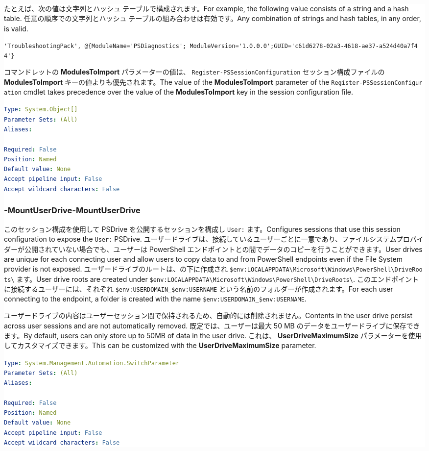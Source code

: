 <span data-ttu-id="b3730-253">たとえば、次の値は文字列とハッシュ テーブルで構成されます。</span><span class="sxs-lookup"><span data-stu-id="b3730-253">For example, the following value consists of a string and a hash table.</span></span> <span data-ttu-id="b3730-254">任意の順序での文字列とハッシュ テーブルの組み合わせは有効です。</span><span class="sxs-lookup"><span data-stu-id="b3730-254">Any combination of strings and hash tables, in any order, is valid.</span></span>

`'TroubleshootingPack', @{ModuleName='PSDiagnostics'; ModuleVersion='1.0.0.0';GUID='c61d6278-02a3-4618-ae37-a524d40a7f44'}`

<span data-ttu-id="b3730-255">コマンドレットの **ModulesToImport** パラメーターの値は、 `Register-PSSessionConfiguration` セッション構成ファイルの **ModulesToImport** キーの値よりも優先されます。</span><span class="sxs-lookup"><span data-stu-id="b3730-255">The value of the **ModulesToImport** parameter of the `Register-PSSessionConfiguration` cmdlet takes precedence over the value of the **ModulesToImport** key in the session configuration file.</span></span>

```yaml
Type: System.Object[]
Parameter Sets: (All)
Aliases:

Required: False
Position: Named
Default value: None
Accept pipeline input: False
Accept wildcard characters: False
```

### <span data-ttu-id="b3730-256">-MountUserDrive</span><span class="sxs-lookup"><span data-stu-id="b3730-256">-MountUserDrive</span></span>

<span data-ttu-id="b3730-257">このセッション構成を使用して PSDrive を公開するセッションを構成し `User:` ます。</span><span class="sxs-lookup"><span data-stu-id="b3730-257">Configures sessions that use this session configuration to expose the `User:` PSDrive.</span></span> <span data-ttu-id="b3730-258">ユーザードライブは、接続しているユーザーごとに一意であり、ファイルシステムプロバイダーが公開されていない場合でも、ユーザーは PowerShell エンドポイントとの間でデータのコピーを行うことができます。</span><span class="sxs-lookup"><span data-stu-id="b3730-258">User drives are unique for each connecting user and allow users to copy data to and from PowerShell endpoints even if the File System provider is not exposed.</span></span> <span data-ttu-id="b3730-259">ユーザードライブのルートは、の下に作成され `$env:LOCALAPPDATA\Microsoft\Windows\PowerShell\DriveRoots\` ます。</span><span class="sxs-lookup"><span data-stu-id="b3730-259">User drive roots are created under `$env:LOCALAPPDATA\Microsoft\Windows\PowerShell\DriveRoots\`.</span></span> <span data-ttu-id="b3730-260">このエンドポイントに接続するユーザーには、それぞれ `$env:USERDOMAIN_$env:USERNAME` という名前のフォルダーが作成されます。</span><span class="sxs-lookup"><span data-stu-id="b3730-260">For each user connecting to the endpoint, a folder is created with the name `$env:USERDOMAIN_$env:USERNAME`.</span></span>

<span data-ttu-id="b3730-261">ユーザードライブの内容はユーザーセッション間で保持されるため、自動的には削除されません。</span><span class="sxs-lookup"><span data-stu-id="b3730-261">Contents in the user drive persist across user sessions and are not automatically removed.</span></span> <span data-ttu-id="b3730-262">既定では、ユーザーは最大 50 MB のデータをユーザードライブに保存できます。</span><span class="sxs-lookup"><span data-stu-id="b3730-262">By default, users can only store up to 50MB of data in the user drive.</span></span> <span data-ttu-id="b3730-263">これは、 **UserDriveMaximumSize** パラメーターを使用してカスタマイズできます。</span><span class="sxs-lookup"><span data-stu-id="b3730-263">This can be customized with the **UserDriveMaximumSize** parameter.</span></span>

```yaml
Type: System.Management.Automation.SwitchParameter
Parameter Sets: (All)
Aliases:

Required: False
Position: Named
Default value: None
Accept pipeline input: False
Accept wildcard characters: False
```

